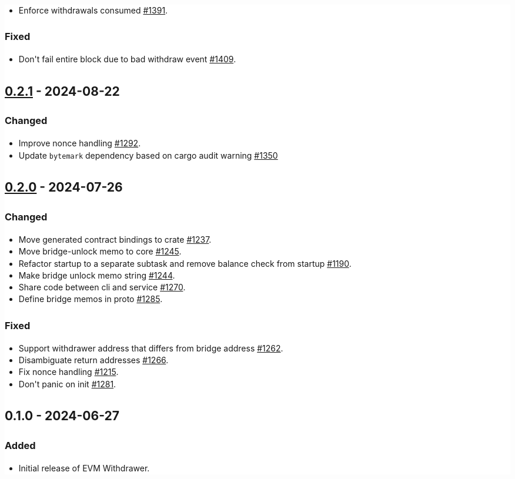 - Enforce withdrawals consumed [#1391](https://github.com/astriaorg/astria/pull/1391).

### Fixed

- Don't fail entire block due to bad withdraw event [#1409](https://github.com/astriaorg/astria/pull/1409).

## [0.2.1] - 2024-08-22

### Changed

- Improve nonce handling [#1292](https://github.com/astriaorg/astria/pull/1292).
- Update `bytemark` dependency based on cargo audit warning [#1350](https://github.com/astriaorg/astria/pull/1350)

## [0.2.0] - 2024-07-26

### Changed

- Move generated contract bindings to crate [#1237](https://github.com/astriaorg/astria/pull/1237).
- Move bridge-unlock memo to core [#1245](https://github.com/astriaorg/astria/pull/1245).
- Refactor startup to a separate subtask and remove balance check from startup [#1190](https://github.com/astriaorg/astria/pull/1190).
- Make bridge unlock memo string [#1244](https://github.com/astriaorg/astria/pull/1244).
- Share code between cli and service [#1270](https://github.com/astriaorg/astria/pull/1270).
- Define bridge memos in proto [#1285](https://github.com/astriaorg/astria/pull/1285).

### Fixed

- Support withdrawer address that differs from bridge address   [#1262](https://github.com/astriaorg/astria/pull/1262).
- Disambiguate return addresses [#1266](https://github.com/astriaorg/astria/pull/1266).
- Fix nonce handling [#1215](https://github.com/astriaorg/astria/pull/1215).
- Don't panic on init [#1281](https://github.com/astriaorg/astria/pull/1281).

## 0.1.0 - 2024-06-27

### Added

- Initial release of EVM Withdrawer.

[unreleased]: https://github.com/astriaorg/astria/compare/bridge-withdrawer-v1.0.2...HEAD
[1.0.2]: https://github.com/astriaorg/astria/compare/bridge-withdrawer-v1.0.1...bridge-withdrawer-v1.0.2
[1.0.1]: https://github.com/astriaorg/astria/compare/bridge-withdrawer-v1.0.0...bridge-withdrawer-v1.0.1
[1.0.0]: https://github.com/astriaorg/astria/compare/bridge-withdrawer-v1.0.0-rc.2...bridge-withdrawer-v1.0.0
[1.0.0-rc.2]: https://github.com/astriaorg/astria/compare/bridge-withdrawer-v1.0.0-rc.1...bridge-withdrawer-v1.0.0-rc.2
[1.0.0-rc.1]: https://github.com/astriaorg/astria/compare/bridge-withdrawer-v0.3.0...bridge-withdrawer-v1.0.0-rc.1
[0.3.0]: https://github.com/astriaorg/astria/compare/bridge-withdrawer-v0.2.1...bridge-withdrawer-v0.3.0
[0.2.1]: https://github.com/astriaorg/astria/compare/bridge-withdrawer-v0.2.0...bridge-withdrawer-v0.2.1
[0.2.0]: https://github.com/astriaorg/astria/compare/bridge-withdrawer-v0.1.0...bridge-withdrawer-v0.2.0
